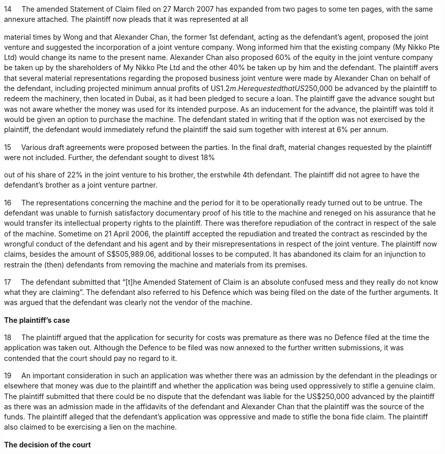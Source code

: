 14     The amended Statement of Claim filed on 27 March 2007 has expanded from two pages to some ten pages, with the same annexure attached. The plaintiff now pleads that it was represented at all 

material times by Wong and that Alexander Chan, the former 1st defendant, acting as the defendant’s agent, proposed the joint venture and suggested the incorporation of a joint venture company. Wong informed him that the existing company (My Nikko Pte Ltd) would change its name to the present name. Alexander Chan also proposed 60% of the equity in the joint venture company be taken up by the shareholders of My Nikko Pte Ltd and the other 40% be taken up by him and the defendant. The plaintiff avers that several material representations regarding the proposed business joint venture were made by Alexander Chan on behalf of the defendant, including projected minimum annual profits of US$1.2m. He requested that US$250,000 be advanced by the plaintiff to redeem the machinery, then located in Dubai, as it had been pledged to secure a loan. The plaintiff gave the advance sought but was not aware whether the money was used for its intended purpose. As an inducement for the advance, the plaintiff was told it would be given an option to purchase the machine. The defendant stated in writing that if the option was not exercised by the plaintiff, the defendant would immediately refund the plaintiff the said sum together with interest at 6% per annum. 

15     Various draft agreements were proposed between the parties. In the final draft, material changes requested by the plaintiff were not included. Further, the defendant sought to divest 18% 

out of his share of 22% in the joint venture to his brother, the erstwhile 4th defendant. The plaintiff did not agree to have the defendant’s brother as a joint venture partner. 

16     The representations concerning the machine and the period for it to be operationally ready turned out to be untrue. The defendant was unable to furnish satisfactory documentary proof of his title to the machine and reneged on his assurance that he would transfer its intellectual property rights to the plaintiff. There was therefore repudiation of the contract in respect of the sale of the machine. Sometime on 21 April 2006, the plaintiff accepted the repudiation and treated the contract as rescinded by the wrongful conduct of the defendant and his agent and by their misrepresentations in respect of the joint venture. The plaintiff now claims, besides the amount of S$505,989.06, additional losses to be computed. It has abandoned its claim for an injunction to restrain the (then) defendants from removing the machine and materials from its premises. 

17     The defendant submitted that “[t]he Amended Statement of Claim is an absolute confused mess and they really do not know what they are claiming”. The defendant also referred to his Defence which was being filed on the date of the further arguments. It was argued that the defendant was clearly not the vendor of the machine. 

**The plaintiff’s case** 


18     The plaintiff argued that the application for security for costs was premature as there was no Defence filed at the time the application was taken out. Although the Defence to be filed was now annexed to the further written submissions, it was contended that the court should pay no regard to it. 

19     An important consideration in such an application was whether there was an admission by the defendant in the pleadings or elsewhere that money was due to the plaintiff and whether the application was being used oppressively to stifle a genuine claim. The plaintiff submitted that there could be no dispute that the defendant was liable for the US$250,000 advanced by the plaintiff as there was an admission made in the affidavits of the defendant and Alexander Chan that the plaintiff was the source of the funds. The plaintiff alleged that the defendant’s application was oppressive and made to stifle the bona fide claim. The plaintiff also claimed to be exercising a lien on the machine. 

**The decision of the court** 
